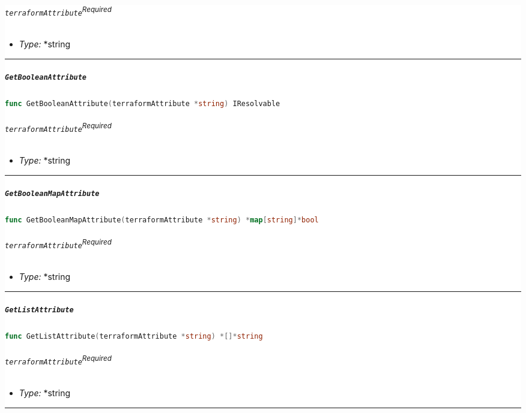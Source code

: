 ###### `terraformAttribute`<sup>Required</sup> <a name="terraformAttribute" id="@cdktf/provider-gitlab.groupHook.GroupHookCustomHeadersOutputReference.getAnyMapAttribute.parameter.terraformAttribute"></a>

- *Type:* *string

---

##### `GetBooleanAttribute` <a name="GetBooleanAttribute" id="@cdktf/provider-gitlab.groupHook.GroupHookCustomHeadersOutputReference.getBooleanAttribute"></a>

```go
func GetBooleanAttribute(terraformAttribute *string) IResolvable
```

###### `terraformAttribute`<sup>Required</sup> <a name="terraformAttribute" id="@cdktf/provider-gitlab.groupHook.GroupHookCustomHeadersOutputReference.getBooleanAttribute.parameter.terraformAttribute"></a>

- *Type:* *string

---

##### `GetBooleanMapAttribute` <a name="GetBooleanMapAttribute" id="@cdktf/provider-gitlab.groupHook.GroupHookCustomHeadersOutputReference.getBooleanMapAttribute"></a>

```go
func GetBooleanMapAttribute(terraformAttribute *string) *map[string]*bool
```

###### `terraformAttribute`<sup>Required</sup> <a name="terraformAttribute" id="@cdktf/provider-gitlab.groupHook.GroupHookCustomHeadersOutputReference.getBooleanMapAttribute.parameter.terraformAttribute"></a>

- *Type:* *string

---

##### `GetListAttribute` <a name="GetListAttribute" id="@cdktf/provider-gitlab.groupHook.GroupHookCustomHeadersOutputReference.getListAttribute"></a>

```go
func GetListAttribute(terraformAttribute *string) *[]*string
```

###### `terraformAttribute`<sup>Required</sup> <a name="terraformAttribute" id="@cdktf/provider-gitlab.groupHook.GroupHookCustomHeadersOutputReference.getListAttribute.parameter.terraformAttribute"></a>

- *Type:* *string

---